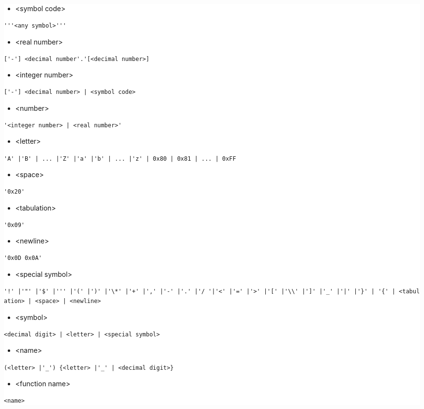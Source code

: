 * &lt;symbol code&gt;
```
'''<any symbol>'''
```

* &lt;real number&gt;
```
['-'] <decimal number'.'[<decimal number>]
```

* &lt;integer number&gt;
```
['-'] <decimal number> | <symbol code>
```

* &lt;number&gt;
```
'<integer number> | <real number>'
```

* &lt;letter&gt;
```
'A' |'B' | ... |'Z' |'a' |'b' | ... |'z' | 0x80 | 0x81 | ... | 0xFF
```

* &lt;space&gt;
```
'0x20'
```

* &lt;tabulation&gt;
```
'0x09'
```

* &lt;newline&gt;
```
'0x0D 0x0A'
```

* &lt;special symbol&gt;
```
'!' |'"' |'$' |''' |'(' |')' |'\*' |'+' |',' |'-' |'.' |'/ '|'<' |'=' |'>' |'[' |'\\' |']' |'_' |'|' |'}' | '{' | <tabulation> | <space> | <newline>
```

* &lt;symbol&gt;
```
<decimal digit> | <letter> | <special symbol>
```

* &lt;name&gt;
```
(<letter> |'_') {<letter> |'_' | <decimal digit>}
```

* &lt;function name&gt;
```
<name>
```
